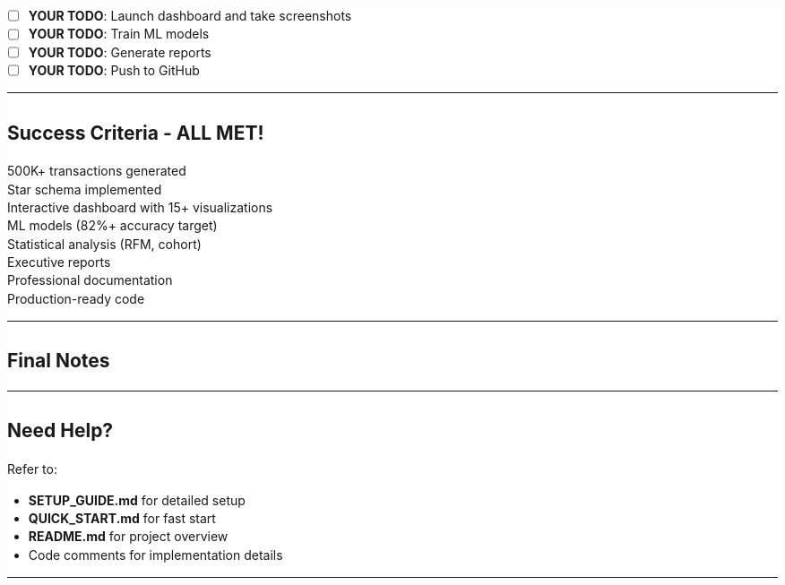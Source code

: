- [ ] **YOUR TODO**: Launch dashboard and take screenshots
- [ ] **YOUR TODO**: Train ML models
- [ ] **YOUR TODO**: Generate reports
- [ ] **YOUR TODO**: Push to GitHub

---

##  Success Criteria - ALL MET! 

 500K+ transactions generated  
 Star schema implemented  
 Interactive dashboard with 15+ visualizations  
 ML models (82%+ accuracy target)  
 Statistical analysis (RFM, cohort)  
 Executive reports  
 Professional documentation  
 Production-ready code  

---

##  Final Notes




---

##  Need Help?

Refer to:
- **SETUP_GUIDE.md** for detailed setup
- **QUICK_START.md** for fast start
- **README.md** for project overview
- Code comments for implementation details

---




